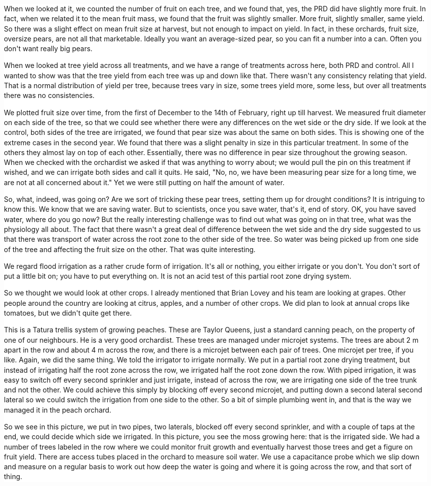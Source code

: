 When we looked at it, we counted the number of fruit on each tree, and we found that, yes, the PRD did have slightly more fruit.  In fact, when we related it to the mean fruit mass, we found that the fruit was slightly smaller.  More fruit, slightly smaller, same yield.  So there was a slight effect on mean fruit size at harvest, but not enough to impact on yield.  In fact, in these orchards, fruit size, oversize pears, are not all that marketable.  Ideally you want an average-sized pear, so you can fit a number into a can.  Often you don't want really big pears.</p>
<p>
When we looked at tree yield across all treatments,  and we have a range of treatments across here, both PRD and control.  All I wanted to show was that the tree yield from each tree was up and down like that.  There wasn't any consistency relating that yield.  That is a normal distribution of yield per tree, because trees vary in size, some trees yield more, some less, but over all treatments there was no consistencies.</p>
<p>
We plotted fruit size over time, from the first of December to the 14th of February, right up till harvest.   We measured fruit diameter on each side of the tree, so that we could see whether there were any differences on the wet side or the dry side.  If we look at the control, both sides of the tree are irrigated, we found that pear size was about the same on both sides.  This is showing one of the extreme cases in the second year.  We found that    there was a slight penalty in size in this particular treatment.  In some of the others they almost lay on top of each other.  Essentially, there was no difference in pear size throughout the growing season.  When we checked with the orchardist we asked if that was anything to worry about; we would pull the pin on this treatment if wished, and we can irrigate both sides and call it quits.  He said, "No, no, we have been measuring pear size for a long time, we are not at all concerned about it."  Yet we were still putting on half the amount of water.</p>
<p>
So, what, indeed, was going on?  Are we sort of tricking these pear trees, setting them up for drought conditions?  It is intriguing to know this.  We know that we are saving water.  But to scientists, once you save water, that's it, end of story.  OK, you have saved water, where do you go now?  But the really interesting challenge was to find out what was going on in that tree, what was the physiology all about.  The fact that there wasn't a great deal of difference between the wet side and the dry side suggested to us that there was transport of water across the root zone to the other side of the tree.  So water was being picked up from one side of the tree and affecting the fruit size on the other.  That was quite interesting.</p>
<p>
We regard flood irrigation as a rather crude form of irrigation.  It's all or nothing, you either irrigate or you don't.  You don't sort of put a little bit on; you have to put everything on.  It is not an acid test of this partial root zone drying system.</p>
<p>
So we thought we would look at other crops.  I already mentioned that Brian Lovey and his team are looking at grapes.  Other people around the country are looking at citrus, apples, and a number of other crops.  We did plan to look at annual crops like tomatoes, but we didn't quite get there.</p>
<p>
This is a Tatura trellis system of growing peaches.  These are Taylor Queens, just a standard canning peach, on the property of one of our neighbours.  He is a very good orchardist.  These trees are managed under microjet systems.  The trees are about 2 m apart in the row and about 4 m across the row, and there is a microjet between each pair of trees.  One microjet per tree, if you like.  Again, we did the same thing.  We told the irrigator to irrigate normally.  We put in a partial root zone drying treatment, but instead of irrigating half the root zone across the row, we irrigated half the root zone down the row.  With piped irrigation, it was easy to switch off every second sprinkler and just irrigate, instead of across the row, we are irrigating one side of the tree trunk and not the other.  We could achieve this simply by blocking off every second microjet, and putting down a second lateral second lateral so we could switch the irrigation from one side to the other.  So a bit of simple plumbing went in, and that is the way we managed it in the peach orchard.</p>
<p>
So we see in this picture, we put in two pipes, two laterals, blocked off every second sprinkler, and with a couple of taps at the end, we could decide which side we irrigated.  In this picture, you see the moss growing here: that is the irrigated side.  We had a number of trees labeled in the row where we could monitor fruit growth and eventually harvest those trees and get a figure on fruit yield.  There are access tubes placed in the orchard to measure soil water.  We use a capacitance probe which we slip down and measure on a regular basis to work out how deep the water is going and where it is going across the row, and that sort of thing.</p>
<p>